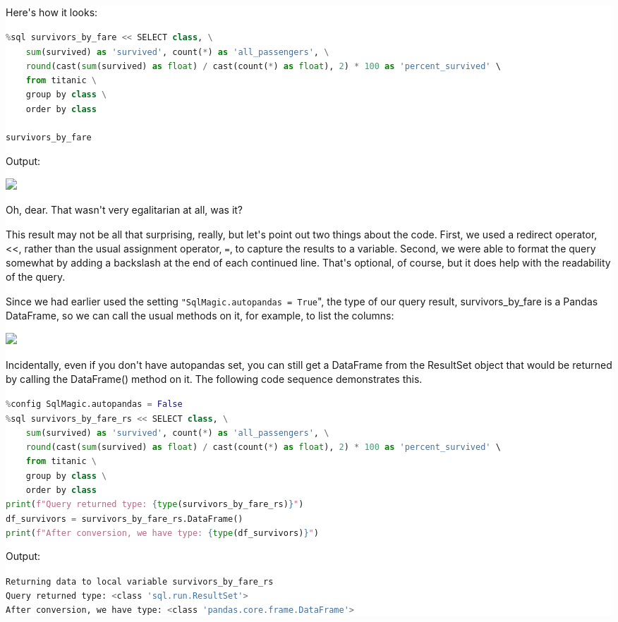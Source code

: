 Here's how it looks:

```python
%sql survivors_by_fare << SELECT class, \
    sum(survived) as 'survived', count(*) as 'all_passengers', \
    round(cast(sum(survived) as float) / cast(count(*) as float), 2) * 100 as 'percent_survived' \
    from titanic \
    group by class \
    order by class

survivors_by_fare
```

Output:

![](/images/sql-with-pandas/image-3.png)

Oh, dear. That wasn't very egalitarian at all, was it?

This result may not be all that surprising, really, but let's point out two things about the code. First, we used a redirect operator, <<, rather than the usual assignment operator, `=`, to capture the results to a variable. Second, we were able to format the query somewhat by adding a backslash at the end of each continued line. That's optional, of course, but it does help with the readability of the query.

Since we had earlier used the setting `"SqlMagic.autopandas = True`", the type of our query result, survivors\_by\_fare is a Pandas DataFrame, so we can call the usual methods on it, for example, to list the columns:

![](/images/sql-with-pandas/image-4.png)

Incidentally, even if you don't have autopandas set, you can still get a DataFrame from the ResultSet object that would be returned by calling the DataFrame() method on it. The following code sequence demonstrates this.

```python
%config SqlMagic.autopandas = False
%sql survivors_by_fare_rs << SELECT class, \
    sum(survived) as 'survived', count(*) as 'all_passengers', \
    round(cast(sum(survived) as float) / cast(count(*) as float), 2) * 100 as 'percent_survived' \
    from titanic \
    group by class \
    order by class
print(f"Query returned type: {type(survivors_by_fare_rs)}")
df_survivors = survivors_by_fare_rs.DataFrame()
print(f"After conversion, we have type: {type(df_survivors)}")
```

Output:

```bash
Returning data to local variable survivors_by_fare_rs
Query returned type: <class 'sql.run.ResultSet'>
After conversion, we have type: <class 'pandas.core.frame.DataFrame'>
```

